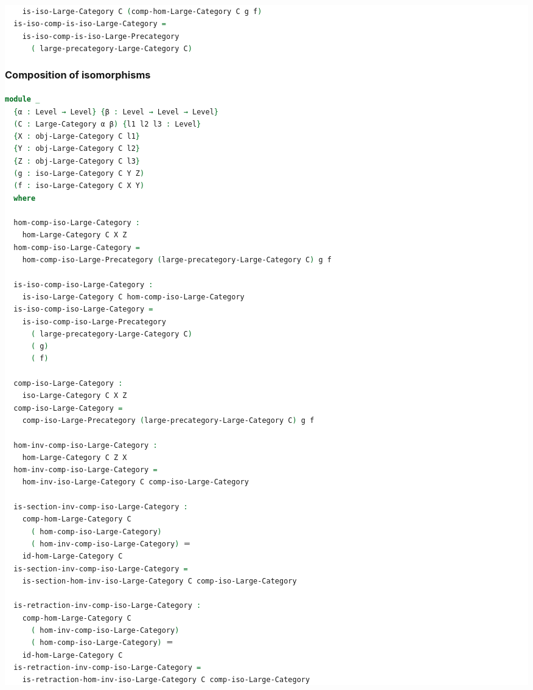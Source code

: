 ```agda
    is-iso-Large-Category C (comp-hom-Large-Category C g f)
  is-iso-comp-is-iso-Large-Category =
    is-iso-comp-is-iso-Large-Precategory
      ( large-precategory-Large-Category C)
```

### Composition of isomorphisms

```agda
module _
  {α : Level → Level} {β : Level → Level → Level}
  (C : Large-Category α β) {l1 l2 l3 : Level}
  {X : obj-Large-Category C l1}
  {Y : obj-Large-Category C l2}
  {Z : obj-Large-Category C l3}
  (g : iso-Large-Category C Y Z)
  (f : iso-Large-Category C X Y)
  where

  hom-comp-iso-Large-Category :
    hom-Large-Category C X Z
  hom-comp-iso-Large-Category =
    hom-comp-iso-Large-Precategory (large-precategory-Large-Category C) g f

  is-iso-comp-iso-Large-Category :
    is-iso-Large-Category C hom-comp-iso-Large-Category
  is-iso-comp-iso-Large-Category =
    is-iso-comp-iso-Large-Precategory
      ( large-precategory-Large-Category C)
      ( g)
      ( f)

  comp-iso-Large-Category :
    iso-Large-Category C X Z
  comp-iso-Large-Category =
    comp-iso-Large-Precategory (large-precategory-Large-Category C) g f

  hom-inv-comp-iso-Large-Category :
    hom-Large-Category C Z X
  hom-inv-comp-iso-Large-Category =
    hom-inv-iso-Large-Category C comp-iso-Large-Category

  is-section-inv-comp-iso-Large-Category :
    comp-hom-Large-Category C
      ( hom-comp-iso-Large-Category)
      ( hom-inv-comp-iso-Large-Category) ＝
    id-hom-Large-Category C
  is-section-inv-comp-iso-Large-Category =
    is-section-hom-inv-iso-Large-Category C comp-iso-Large-Category

  is-retraction-inv-comp-iso-Large-Category :
    comp-hom-Large-Category C
      ( hom-inv-comp-iso-Large-Category)
      ( hom-comp-iso-Large-Category) ＝
    id-hom-Large-Category C
  is-retraction-inv-comp-iso-Large-Category =
    is-retraction-hom-inv-iso-Large-Category C comp-iso-Large-Category
```
